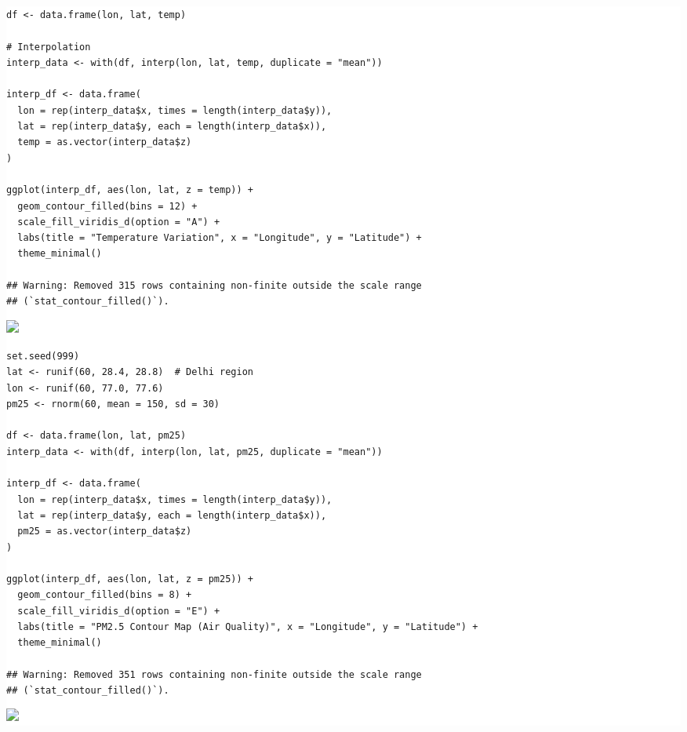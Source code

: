     df <- data.frame(lon, lat, temp)

    # Interpolation
    interp_data <- with(df, interp(lon, lat, temp, duplicate = "mean"))

    interp_df <- data.frame(
      lon = rep(interp_data$x, times = length(interp_data$y)),
      lat = rep(interp_data$y, each = length(interp_data$x)),
      temp = as.vector(interp_data$z)
    )

    ggplot(interp_df, aes(lon, lat, z = temp)) +
      geom_contour_filled(bins = 12) +
      scale_fill_viridis_d(option = "A") +
      labs(title = "Temperature Variation", x = "Longitude", y = "Latitude") +
      theme_minimal()

    ## Warning: Removed 315 rows containing non-finite outside the scale range
    ## (`stat_contour_filled()`).

![](presentation-visuals_files/figure-markdown_strict/unnamed-chunk-3-1.png)

    set.seed(999)
    lat <- runif(60, 28.4, 28.8)  # Delhi region
    lon <- runif(60, 77.0, 77.6)
    pm25 <- rnorm(60, mean = 150, sd = 30)

    df <- data.frame(lon, lat, pm25)
    interp_data <- with(df, interp(lon, lat, pm25, duplicate = "mean"))

    interp_df <- data.frame(
      lon = rep(interp_data$x, times = length(interp_data$y)),
      lat = rep(interp_data$y, each = length(interp_data$x)),
      pm25 = as.vector(interp_data$z)
    )

    ggplot(interp_df, aes(lon, lat, z = pm25)) +
      geom_contour_filled(bins = 8) +
      scale_fill_viridis_d(option = "E") +
      labs(title = "PM2.5 Contour Map (Air Quality)", x = "Longitude", y = "Latitude") +
      theme_minimal()

    ## Warning: Removed 351 rows containing non-finite outside the scale range
    ## (`stat_contour_filled()`).

![](presentation-visuals_files/figure-markdown_strict/unnamed-chunk-4-1.png)
